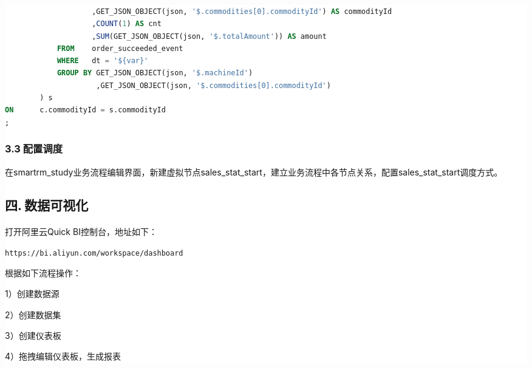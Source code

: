 ```sql
                    ,GET_JSON_OBJECT(json, '$.commodities[0].commodityId') AS commodityId
                    ,COUNT(1) AS cnt
                    ,SUM(GET_JSON_OBJECT(json, '$.totalAmount')) AS amount
            FROM    order_succeeded_event
            WHERE   dt = '${var}'
            GROUP BY GET_JSON_OBJECT(json, '$.machineId')
                     ,GET_JSON_OBJECT(json, '$.commodities[0].commodityId')
        ) s
ON      c.commodityId = s.commodityId
;
```

### 3.3 配置调度

在smartrm_study业务流程编辑界面，新建虚拟节点sales_stat_start，建立业务流程中各节点关系，配置sales_stat_start调度方式。



## 四. 数据可视化

打开阿里云Quick BI控制台，地址如下：

```url
https://bi.aliyun.com/workspace/dashboard
```
根据如下流程操作：

1）创建数据源

2）创建数据集

3）创建仪表板

4）拖拽编辑仪表板，生成报表

